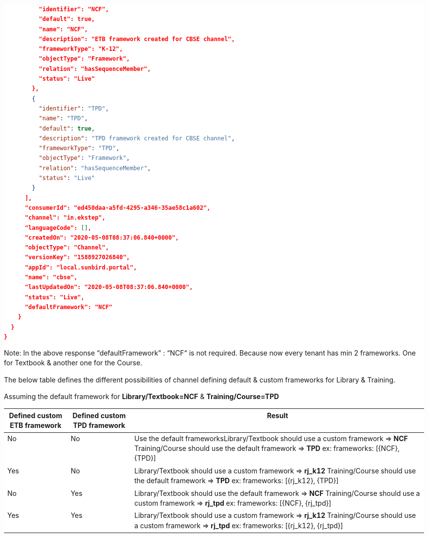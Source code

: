 ```json
          "identifier": "NCF",
          "default": true,
          "name": "NCF",
          "description": "ETB framework created for CBSE channel",
          "frameworkType": "K-12",
          "objectType": "Framework",
          "relation": "hasSequenceMember",
          "status": "Live"
        },
        {
          "identifier": "TPD",
          "name": "TPD",
          "default": true,
          "description": "TPD framework created for CBSE channel",
          "frameworkType": "TPD",
          "objectType": "Framework",
          "relation": "hasSequenceMember",
          "status": "Live"
        }
      ],
      "consumerId": "ed450daa-a5fd-4295-a346-35ae58c1a602",
      "channel": "in.ekstep",
      "languageCode": [],
      "createdOn": "2020-05-08T08:37:06.840+0000",
      "objectType": "Channel",
      "versionKey": "1588927026840",
      "appId": "local.sunbird.portal",
      "name": "cbse",
      "lastUpdatedOn": "2020-05-08T08:37:06.840+0000",
      "status": "Live",
      "defaultFramework": "NCF"
    }
  }
}
```
Note: In the above response “defaultFramework” : “NCF“ is not required. Because now every tenant has min 2 frameworks. One for Textbook & another one for the Course.



The below table defines the different possibilities of channel defining default & custom frameworks for Library & Training.

Assuming the default framework for  **Library/Textbook=NCF**  &  **Training/Course=TPD** 



|  **Defined custom**  ETB framework |  **Defined custom**  TPD framework |  **Result**  | 
|  --- |  --- |  --- | 
| No | No | Use the default frameworksLibrary/Textbook should use a custom framework =>  **NCF**  Training/Course should use the default framework =>  **TPD** ex: frameworks: \[{NCF}, {TPD}] | 
| Yes | No | Library/Textbook should use a custom framework =>  **rj_k12**  Training/Course should use the default framework =>  **TPD** ex: frameworks: \[{rj_k12}, {TPD}] | 
| No  | Yes | Library/Textbook should use the default framework =>  **NCF**  Training/Course should use a custom framework =>  **rj_tpd** ex: frameworks: \[{NCF}, {rj_tpd}] | 
| Yes | Yes | Library/Textbook should use a custom framework =>  **rj_k12**  Training/Course should use a custom framework =>  **rj_tpd** ex: frameworks: \[{rj_k12}, {rj_tpd}] | 
